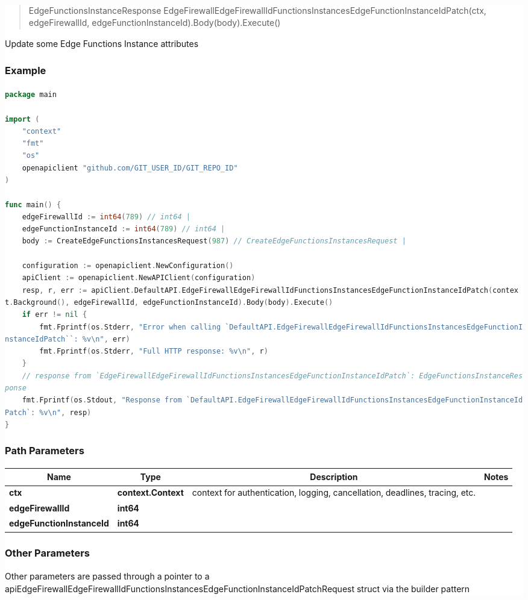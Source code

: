 > EdgeFunctionsInstanceResponse EdgeFirewallEdgeFirewallIdFunctionsInstancesEdgeFunctionInstanceIdPatch(ctx, edgeFirewallId, edgeFunctionInstanceId).Body(body).Execute()

Update some Edge Functions Instance attributes

### Example

```go
package main

import (
    "context"
    "fmt"
    "os"
    openapiclient "github.com/GIT_USER_ID/GIT_REPO_ID"
)

func main() {
    edgeFirewallId := int64(789) // int64 | 
    edgeFunctionInstanceId := int64(789) // int64 | 
    body := CreateEdgeFunctionsInstancesRequest(987) // CreateEdgeFunctionsInstancesRequest | 

    configuration := openapiclient.NewConfiguration()
    apiClient := openapiclient.NewAPIClient(configuration)
    resp, r, err := apiClient.DefaultAPI.EdgeFirewallEdgeFirewallIdFunctionsInstancesEdgeFunctionInstanceIdPatch(context.Background(), edgeFirewallId, edgeFunctionInstanceId).Body(body).Execute()
    if err != nil {
        fmt.Fprintf(os.Stderr, "Error when calling `DefaultAPI.EdgeFirewallEdgeFirewallIdFunctionsInstancesEdgeFunctionInstanceIdPatch``: %v\n", err)
        fmt.Fprintf(os.Stderr, "Full HTTP response: %v\n", r)
    }
    // response from `EdgeFirewallEdgeFirewallIdFunctionsInstancesEdgeFunctionInstanceIdPatch`: EdgeFunctionsInstanceResponse
    fmt.Fprintf(os.Stdout, "Response from `DefaultAPI.EdgeFirewallEdgeFirewallIdFunctionsInstancesEdgeFunctionInstanceIdPatch`: %v\n", resp)
}
```

### Path Parameters


Name | Type | Description  | Notes
------------- | ------------- | ------------- | -------------
**ctx** | **context.Context** | context for authentication, logging, cancellation, deadlines, tracing, etc.
**edgeFirewallId** | **int64** |  | 
**edgeFunctionInstanceId** | **int64** |  | 

### Other Parameters

Other parameters are passed through a pointer to a apiEdgeFirewallEdgeFirewallIdFunctionsInstancesEdgeFunctionInstanceIdPatchRequest struct via the builder pattern
